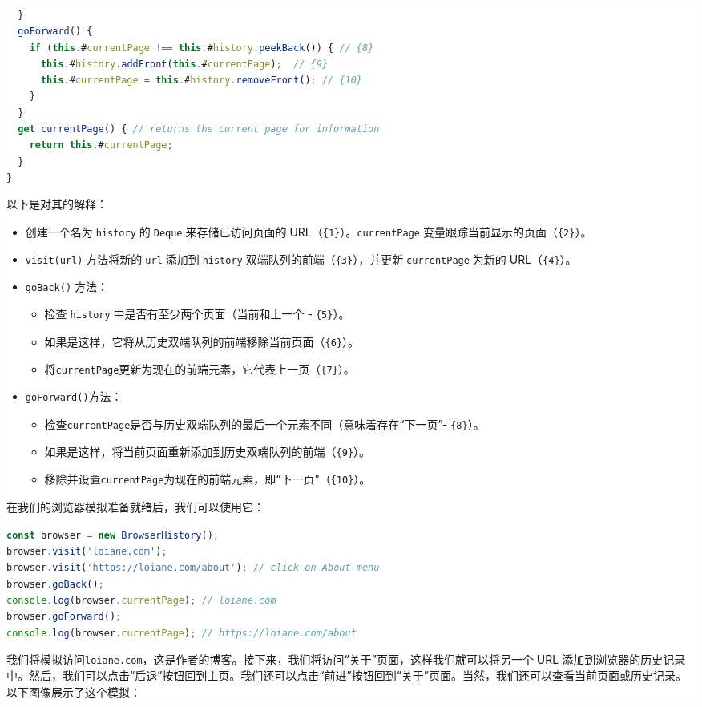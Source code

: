 ```js
  }
  goForward() {
    if (this.#currentPage !== this.#history.peekBack()) { // {8}
      this.#history.addFront(this.#currentPage);  // {9}
      this.#currentPage = this.#history.removeFront(); // {10}
    }
  }
  get currentPage() { // returns the current page for information
    return this.#currentPage;
  }
}
```

以下是对其的解释：

+   创建一个名为 `history` 的 `Deque` 来存储已访问页面的 URL（`{1}`）。`currentPage` 变量跟踪当前显示的页面（`{2}`）。

+   `visit(url)` 方法将新的 `url` 添加到 `history` 双端队列的前端（`{3}`），并更新 `currentPage` 为新的 URL（`{4}`）。

+   `goBack()` 方法：

    +   检查 `history` 中是否有至少两个页面（当前和上一个 - `{5}`）。

    +   如果是这样，它将从历史双端队列的前端移除当前页面（`{6}`）。

    +   将`currentPage`更新为现在的前端元素，它代表上一页（`{7}`）。

+   `goForward()`方法：

    +   检查`currentPage`是否与历史双端队列的最后一个元素不同（意味着存在“下一页”- `{8}`）。

    +   如果是这样，将当前页面重新添加到历史双端队列的前端（`{9}`）。

    +   移除并设置`currentPage`为现在的前端元素，即“下一页”（`{10}`）。

在我们的浏览器模拟准备就绪后，我们可以使用它：

```js
const browser = new BrowserHistory();
browser.visit('loiane.com');
browser.visit('https://loiane.com/about'); // click on About menu
browser.goBack();
console.log(browser.currentPage); // loiane.com
browser.goForward();
console.log(browser.currentPage); // https://loiane.com/about
```

我们将模拟访问[`loiane.com`](https://loiane.com)，这是作者的博客。接下来，我们将访问“关于”页面，这样我们就可以将另一个 URL 添加到浏览器的历史记录中。然后，我们可以点击“后退”按钮回到主页。我们还可以点击“前进”按钮回到“关于”页面。当然，我们还可以查看当前页面或历史记录。以下图像展示了这个模拟：
